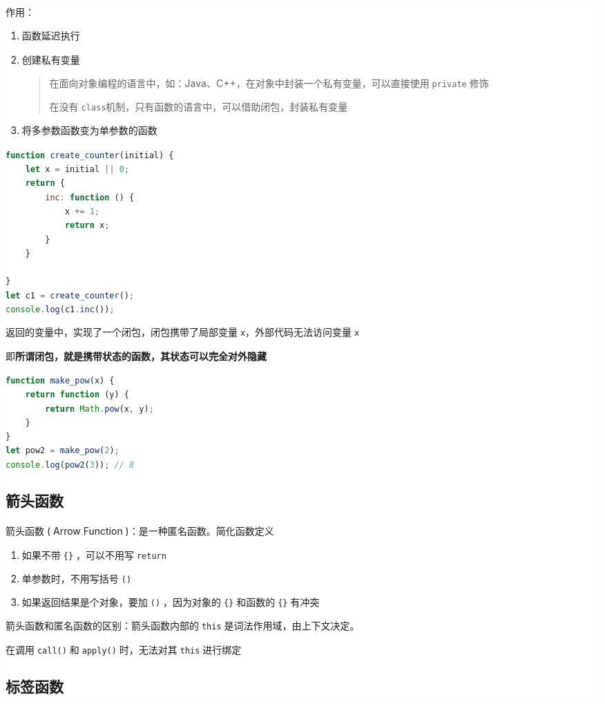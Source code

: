 作用：

1. 函数延迟执行

2. 创建私有变量

   > 在面向对象编程的语言中，如：Java、C++，在对象中封装一个私有变量，可以直接使用 `private` 修饰
   >
   > 在没有 `class`机制，只有函数的语言中，可以借助闭包，封装私有变量

3. 将多参数函数变为单参数的函数

```javascript
function create_counter(initial) {
    let x = initial || 0;
    return {
        inc: function () {
            x += 1;
            return x;
        }
    }

}
let c1 = create_counter();
console.log(c1.inc());
```

返回的变量中，实现了一个闭包，闭包携带了局部变量 `x`，外部代码无法访问变量 `x`

即**所谓闭包，就是携带状态的函数，其状态可以完全对外隐藏**

```javascript
function make_pow(x) {
    return function (y) {
        return Math.pow(x, y);
    }
}
let pow2 = make_pow(2);
console.log(pow2(3)); // 8
```



 ## 箭头函数

箭头函数 ( Arrow Function )：是一种匿名函数。简化函数定义

1. 如果不带 `{}` ，可以不用写 `return`

2. 单参数时，不用写括号 `()`

3. 如果返回结果是个对象，要加 `()` ，因为对象的 `{}` 和函数的 `{}` 有冲突

箭头函数和匿名函数的区别：箭头函数内部的 `this` 是词法作用域，由上下文决定。

在调用 `call()` 和 `apply()` 时，无法对其 `this` 进行绑定

## 标签函数
